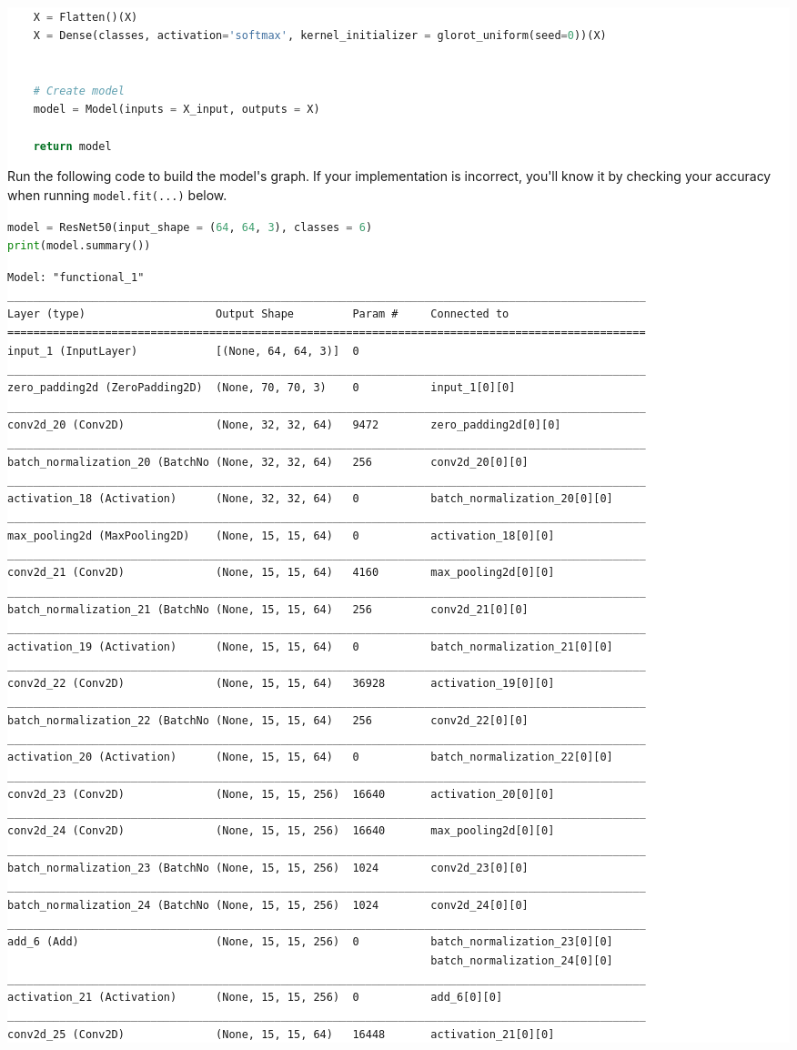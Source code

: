 ```python
    X = Flatten()(X)
    X = Dense(classes, activation='softmax', kernel_initializer = glorot_uniform(seed=0))(X)
    
    
    # Create model
    model = Model(inputs = X_input, outputs = X)

    return model
```

Run the following code to build the model's graph. If your implementation is incorrect, you'll know it by checking your accuracy when running `model.fit(...)` below.


```python
model = ResNet50(input_shape = (64, 64, 3), classes = 6)
print(model.summary())
```

    Model: "functional_1"
    __________________________________________________________________________________________________
    Layer (type)                    Output Shape         Param #     Connected to                     
    ==================================================================================================
    input_1 (InputLayer)            [(None, 64, 64, 3)]  0                                            
    __________________________________________________________________________________________________
    zero_padding2d (ZeroPadding2D)  (None, 70, 70, 3)    0           input_1[0][0]                    
    __________________________________________________________________________________________________
    conv2d_20 (Conv2D)              (None, 32, 32, 64)   9472        zero_padding2d[0][0]             
    __________________________________________________________________________________________________
    batch_normalization_20 (BatchNo (None, 32, 32, 64)   256         conv2d_20[0][0]                  
    __________________________________________________________________________________________________
    activation_18 (Activation)      (None, 32, 32, 64)   0           batch_normalization_20[0][0]     
    __________________________________________________________________________________________________
    max_pooling2d (MaxPooling2D)    (None, 15, 15, 64)   0           activation_18[0][0]              
    __________________________________________________________________________________________________
    conv2d_21 (Conv2D)              (None, 15, 15, 64)   4160        max_pooling2d[0][0]              
    __________________________________________________________________________________________________
    batch_normalization_21 (BatchNo (None, 15, 15, 64)   256         conv2d_21[0][0]                  
    __________________________________________________________________________________________________
    activation_19 (Activation)      (None, 15, 15, 64)   0           batch_normalization_21[0][0]     
    __________________________________________________________________________________________________
    conv2d_22 (Conv2D)              (None, 15, 15, 64)   36928       activation_19[0][0]              
    __________________________________________________________________________________________________
    batch_normalization_22 (BatchNo (None, 15, 15, 64)   256         conv2d_22[0][0]                  
    __________________________________________________________________________________________________
    activation_20 (Activation)      (None, 15, 15, 64)   0           batch_normalization_22[0][0]     
    __________________________________________________________________________________________________
    conv2d_23 (Conv2D)              (None, 15, 15, 256)  16640       activation_20[0][0]              
    __________________________________________________________________________________________________
    conv2d_24 (Conv2D)              (None, 15, 15, 256)  16640       max_pooling2d[0][0]              
    __________________________________________________________________________________________________
    batch_normalization_23 (BatchNo (None, 15, 15, 256)  1024        conv2d_23[0][0]                  
    __________________________________________________________________________________________________
    batch_normalization_24 (BatchNo (None, 15, 15, 256)  1024        conv2d_24[0][0]                  
    __________________________________________________________________________________________________
    add_6 (Add)                     (None, 15, 15, 256)  0           batch_normalization_23[0][0]     
                                                                     batch_normalization_24[0][0]     
    __________________________________________________________________________________________________
    activation_21 (Activation)      (None, 15, 15, 256)  0           add_6[0][0]                      
    __________________________________________________________________________________________________
    conv2d_25 (Conv2D)              (None, 15, 15, 64)   16448       activation_21[0][0]              